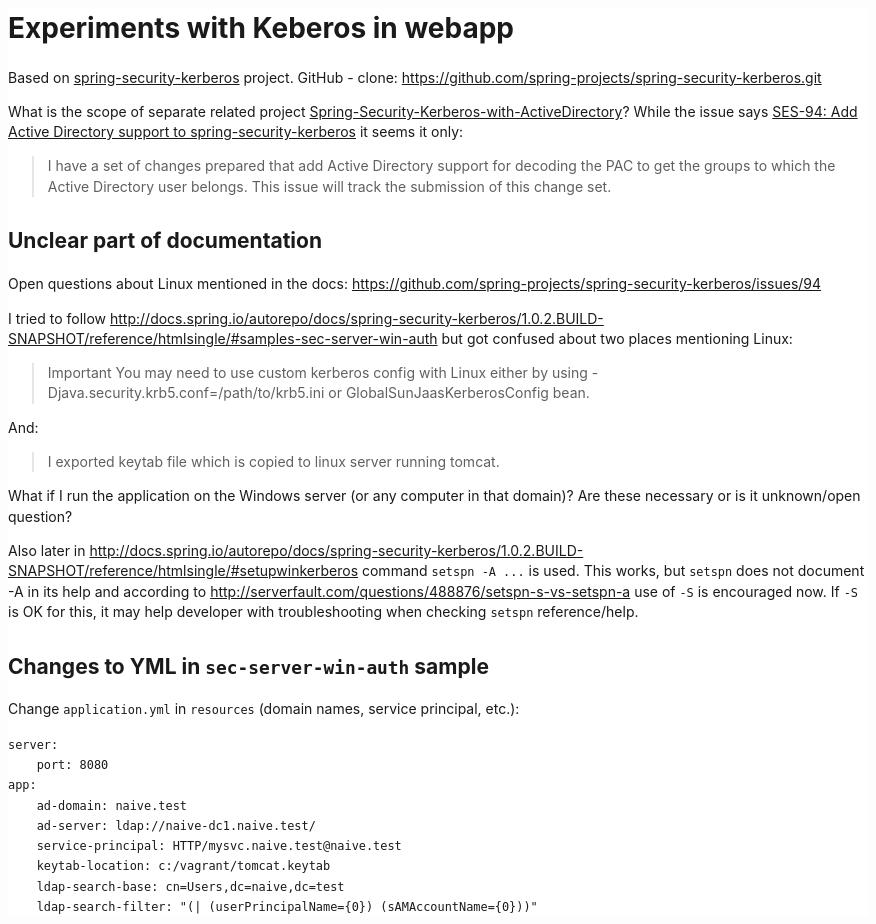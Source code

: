 # Experiments with Keberos in webapp

Based on [spring-security-kerberos](http://projects.spring.io/spring-security-kerberos/) project. 
GitHub - clone: https://github.com/spring-projects/spring-security-kerberos.git

What is the scope of separate related project [Spring-Security-Kerberos-with-ActiveDirectory](https://github.com/grantcermak/Spring-Security-Kerberos-with-ActiveDirectory)?
While the issue says [SES-94: Add Active Directory support to spring-security-kerberos](https://github.com/spring-projects/spring-security-kerberos/issues/63)
it seems it only:

> I have a set of changes prepared that add Active Directory support for decoding the PAC
> to get the groups to which the Active Directory user belongs. This issue will track the
> submission of this change set.


## Unclear part of documentation

Open questions about Linux mentioned in the docs: https://github.com/spring-projects/spring-security-kerberos/issues/94

I tried to follow http://docs.spring.io/autorepo/docs/spring-security-kerberos/1.0.2.BUILD-SNAPSHOT/reference/htmlsingle/#samples-sec-server-win-auth
but got confused about two places mentioning Linux:

> Important
> You may need to use custom kerberos config with Linux either by using
> -Djava.security.krb5.conf=/path/to/krb5.ini or GlobalSunJaasKerberosConfig bean.

And:

> I exported keytab file which is copied to linux server running tomcat.

What if I run the application on the Windows server (or any computer in that domain)? Are these
necessary or is it unknown/open question?

Also later in http://docs.spring.io/autorepo/docs/spring-security-kerberos/1.0.2.BUILD-SNAPSHOT/reference/htmlsingle/#setupwinkerberos
command `setspn -A ...` is used. This works, but `setspn` does not document -A in its help and
according to http://serverfault.com/questions/488876/setspn-s-vs-setspn-a use of `-S` is encouraged
now. If `-S` is OK for this, it may help developer with troubleshooting when checking `setspn`
reference/help.


## Changes to YML in `sec-server-win-auth` sample

Change `application.yml` in `resources` (domain names, service principal, etc.):
```
server:
    port: 8080
app:
    ad-domain: naive.test
    ad-server: ldap://naive-dc1.naive.test/
    service-principal: HTTP/mysvc.naive.test@naive.test
    keytab-location: c:/vagrant/tomcat.keytab
    ldap-search-base: cn=Users,dc=naive,dc=test
    ldap-search-filter: "(| (userPrincipalName={0}) (sAMAccountName={0}))"
```
